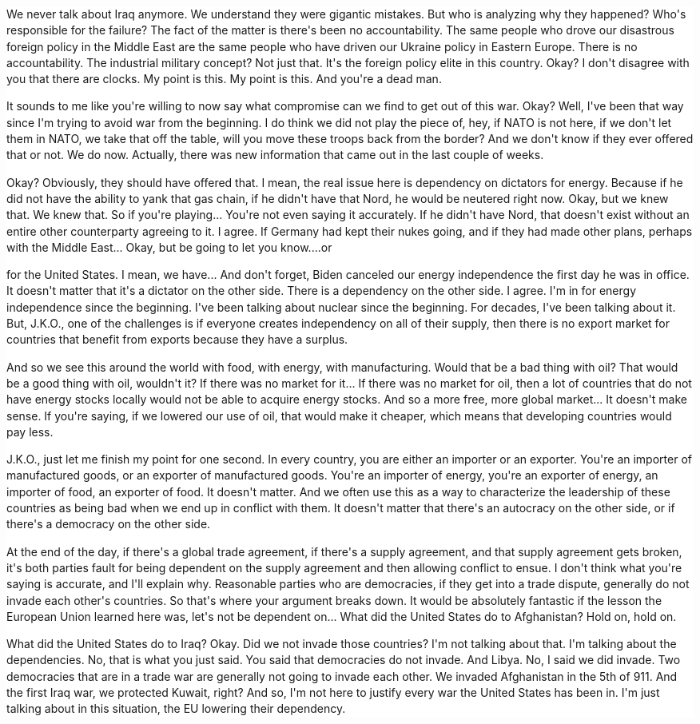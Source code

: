 We never talk about Iraq anymore. We understand they were gigantic mistakes. But who is analyzing why they happened? Who's responsible for the failure? The fact of the matter is there's been no accountability. The same people who drove our disastrous foreign policy in the Middle East are the same people who have driven our Ukraine policy in Eastern Europe. There is no accountability. The industrial military concept? Not just that. It's the foreign policy elite in this country. Okay? I don't disagree with you that there are clocks. My point is this. My point is this. And you're a dead man.

It sounds to me like you're willing to now say what compromise can we find to get out of this war. Okay? Well, I've been that way since I'm trying to avoid war from the beginning. I do think we did not play the piece of, hey, if NATO is not here, if we don't let them in NATO, we take that off the table, will you move these troops back from the border? And we don't know if they ever offered that or not. We do now. Actually, there was new information that came out in the last couple of weeks.

Okay? Obviously, they should have offered that. I mean, the real issue here is dependency on dictators for energy. Because if he did not have the ability to yank that gas chain, if he didn't have that Nord, he would be neutered right now. Okay, but we knew that. We knew that. So if you're playing... You're not even saying it accurately. If he didn't have Nord, that doesn't exist without an entire other counterparty agreeing to it. I agree. If Germany had kept their nukes going, and if they had made other plans, perhaps with the Middle East... Okay, but be going to let you know....or

for the United States. I mean, we have... And don't forget, Biden canceled our energy independence the first day he was in office. It doesn't matter that it's a dictator on the other side. There is a dependency on the other side. I agree. I'm in for energy independence since the beginning. I've been talking about nuclear since the beginning. For decades, I've been talking about it. But, J.K.O., one of the challenges is if everyone creates independency on all of their supply, then there is no export market for countries that benefit from exports because they have a surplus.

And so we see this around the world with food, with energy, with manufacturing. Would that be a bad thing with oil? That would be a good thing with oil, wouldn't it? If there was no market for it... If there was no market for oil, then a lot of countries that do not have energy stocks locally would not be able to acquire energy stocks. And so a more free, more global market... It doesn't make sense. If you're saying, if we lowered our use of oil, that would make it cheaper, which means that developing countries would pay less.

J.K.O., just let me finish my point for one second. In every country, you are either an importer or an exporter. You're an importer of manufactured goods, or an exporter of manufactured goods. You're an importer of energy, you're an exporter of energy, an importer of food, an exporter of food. It doesn't matter. And we often use this as a way to characterize the leadership of these countries as being bad when we end up in conflict with them. It doesn't matter that there's an autocracy on the other side, or if there's a democracy on the other side.

At the end of the day, if there's a global trade agreement, if there's a supply agreement, and that supply agreement gets broken, it's both parties fault for being dependent on the supply agreement and then allowing conflict to ensue. I don't think what you're saying is accurate, and I'll explain why. Reasonable parties who are democracies, if they get into a trade dispute, generally do not invade each other's countries. So that's where your argument breaks down. It would be absolutely fantastic if the lesson the European Union learned here was, let's not be dependent on... What did the United States do to Afghanistan? Hold on, hold on.

What did the United States do to Iraq? Okay. Did we not invade those countries? I'm not talking about that. I'm talking about the dependencies. No, that is what you just said. You said that democracies do not invade. And Libya. No, I said we did invade. Two democracies that are in a trade war are generally not going to invade each other. We invaded Afghanistan in the 5th of 911. And the first Iraq war, we protected Kuwait, right? And so, I'm not here to justify every war the United States has been in. I'm just talking about in this situation, the EU lowering their dependency.
